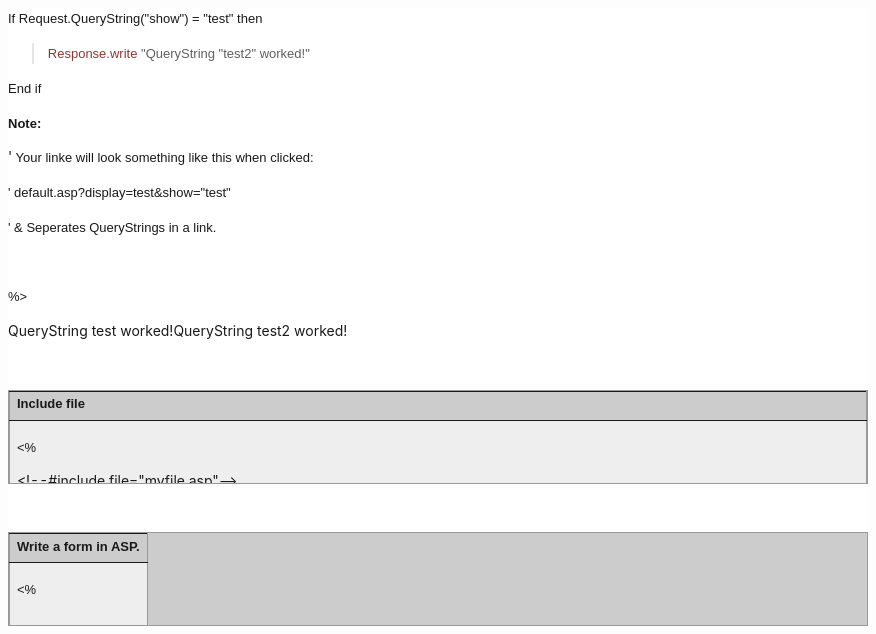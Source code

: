    <p><font face="Verdana, Arial, Helvetica, sans-serif" size="2">If Request.QueryString(&quot;show&quot;)
    = &quot;test&quot; then<br>
    </font></p>
   <blockquote>
    <p><font face="Verdana, Arial, Helvetica, sans-serif" size="2" color="#993333">Response.write</font><font face="Verdana, Arial, Helvetica, sans-serif" size="2">
     &quot;QueryString &quot;test2&quot; worked!&quot;</font></p>
   </blockquote>
   <p><font face="Verdana, Arial, Helvetica, sans-serif" size="2">End if</font></p>
   <p><b><font face="Verdana, Arial, Helvetica, sans-serif" size="2">Note:</font></b></p>
   <p>'<font face="Verdana, Arial, Helvetica, sans-serif" size="2"> Your linke
    will look something like this when clicked:</font></p>
   <p><font face="Verdana, Arial, Helvetica, sans-serif" size="2">' default.asp?display=test&amp;show=&quot;test&quot;</font></p>
   <p><font face="Verdana, Arial, Helvetica, sans-serif" size="2">' &amp; Seperates
    QueryStrings in a link.</font></p>
   <p>&nbsp;</p>
   <p><font face="Verdana, Arial, Helvetica, sans-serif" size="2">%&gt;</font></p>
  </td>
 </tr>
 <tr>
  <td bgcolor="#FFFFFF"> QueryString test worked!QueryString test2 worked! </td>
 </tr>
</table>
<p>&nbsp;</p>
<table width="79%" border="1" cellspacing="0" cellpadding="0" height="94" align="center" bordercolor="#999999" bgcolor="#CCCCCC">
 <tr>
  <td bgcolor="#CCCCCC" height="23"><font face="Verdana, Arial, Helvetica, sans-serif" size="2"><b>Include
   file </b></font></td>
 </tr>
 <tr>
  <td bgcolor="#eeeeee" height="69">
   <p><font face="Verdana, Arial, Helvetica, sans-serif" size="2">&lt;%</font></p>
   <p>&lt;!--#include file=&quot;myfile.asp&quot;--&gt;</p>
   <p><font face="Verdana, Arial, Helvetica, sans-serif" size="2">%&gt;</font></p>
  </td>
 </tr>
 <tr>
  <td bgcolor="#FFFFFF" height="35">
   <blockquote>
    <p>Includes a file into your page. This makes it easy to have a bunch
     of code that you use all the time on one page, but yet you don't have
     to have a big long page of it. You can also just update the file with
     all your code, and then each page that has the include will have the
     update as well.</p>
   </blockquote>
  </td>
 </tr>
</table>
<p>&nbsp;</p>
<table width="80%" border="1" cellspacing="0" cellpadding="0" height="94" align="center" bordercolor="#999999" bgcolor="#CCCCCC">
 <tr>
  <td bgcolor="#CCCCCC" height="23"><font face="Verdana, Arial, Helvetica, sans-serif" size="2"><b>Write
   a form in ASP.</b></font></td>
 </tr>
 <tr>
  <td bgcolor="#eeeeee" height="69">
   <p><font face="Verdana, Arial, Helvetica, sans-serif" size="2">&lt;%</font></p>